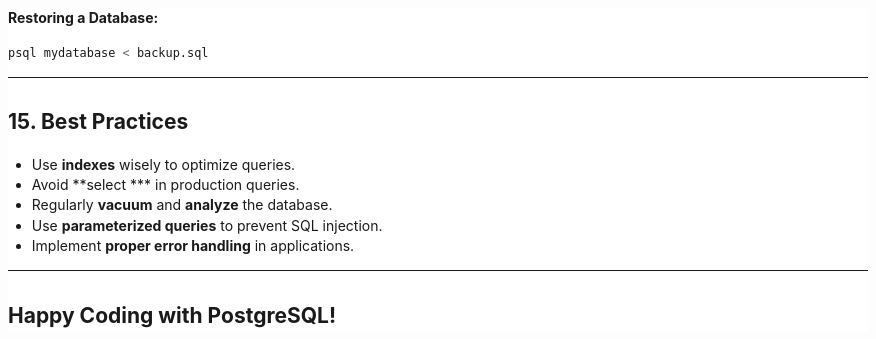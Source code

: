 **Restoring a Database:**
```bash
psql mydatabase < backup.sql
```

---

## 15. Best Practices
- Use **indexes** wisely to optimize queries.
- Avoid **select *** in production queries.
- Regularly **vacuum** and **analyze** the database.
- Use **parameterized queries** to prevent SQL injection.
- Implement **proper error handling** in applications.

---

## Happy Coding with PostgreSQL!

